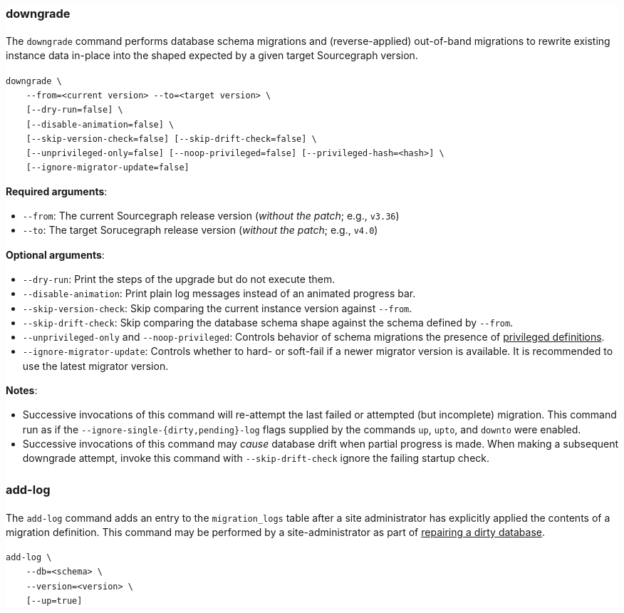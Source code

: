 ### downgrade

The `downgrade` command performs database schema migrations and (reverse-applied) out-of-band migrations to rewrite existing instance data in-place into the shaped expected by a given target Sourcegraph version.

```
downgrade \
    --from=<current version> --to=<target version> \
    [--dry-run=false] \
    [--disable-animation=false] \
    [--skip-version-check=false] [--skip-drift-check=false] \
    [--unprivileged-only=false] [--noop-privileged=false] [--privileged-hash=<hash>] \
    [--ignore-migrator-update=false]
```

**Required arguments**:

- `--from`: The current Sourcegraph release version (*without the patch*; e.g., `v3.36`)
- `--to`: The target Sorucegraph release version (*without the patch*; e.g., `v4.0`)

**Optional arguments**:

- `--dry-run`: Print the steps of the upgrade but do not execute them.
- `--disable-animation`: Print plain log messages instead of an animated progress bar.
- `--skip-version-check`: Skip comparing the current instance version against `--from`.
- `--skip-drift-check`: Skip comparing the database schema shape against the schema defined by `--from`.
- `--unprivileged-only` and `--noop-privileged`: Controls behavior of schema migrations the presence of [privileged definitions](../../how-to/privileged_migrations.md).
- `--ignore-migrator-update`: Controls whether to hard- or soft-fail if a newer migrator version is available. It is recommended to use the latest migrator version.

**Notes**:

- Successive invocations of this command will re-attempt the last failed or attempted (but incomplete) migration. This command run as if the `--ignore-single-{dirty,pending}-log` flags supplied by the commands `up`, `upto`, and `downto` were enabled.
- Successive invocations of this command may *cause* database drift when partial progress is made. When making a subsequent downgrade attempt, invoke this command with `--skip-drift-check` ignore the failing startup check.

### add-log

The `add-log` command adds an entry to the `migration_logs` table after a site administrator has explicitly applied the contents of a migration definition. This command may be performed by a site-administrator as part of [repairing a dirty database](../../how-to/dirty_database.md#3-add-a-migration-log-entry).

```
add-log \
    --db=<schema> \
    --version=<version> \
    [--up=true]
```
